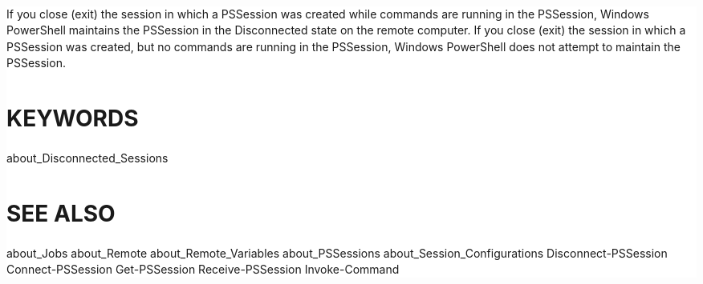 If you close (exit) the session in which a PSSession was
created while commands are running in the PSSession, Windows
PowerShell maintains the PSSession in the Disconnected state
on the remote computer. If you close (exit) the session in
which a PSSession was created, but no commands are running
in the PSSession, Windows PowerShell does not attempt to
maintain the PSSession.

# KEYWORDS

about_Disconnected_Sessions

# SEE ALSO

about_Jobs
about_Remote
about_Remote_Variables
about_PSSessions
about_Session_Configurations
Disconnect-PSSession
Connect-PSSession
Get-PSSession
Receive-PSSession
Invoke-Command



